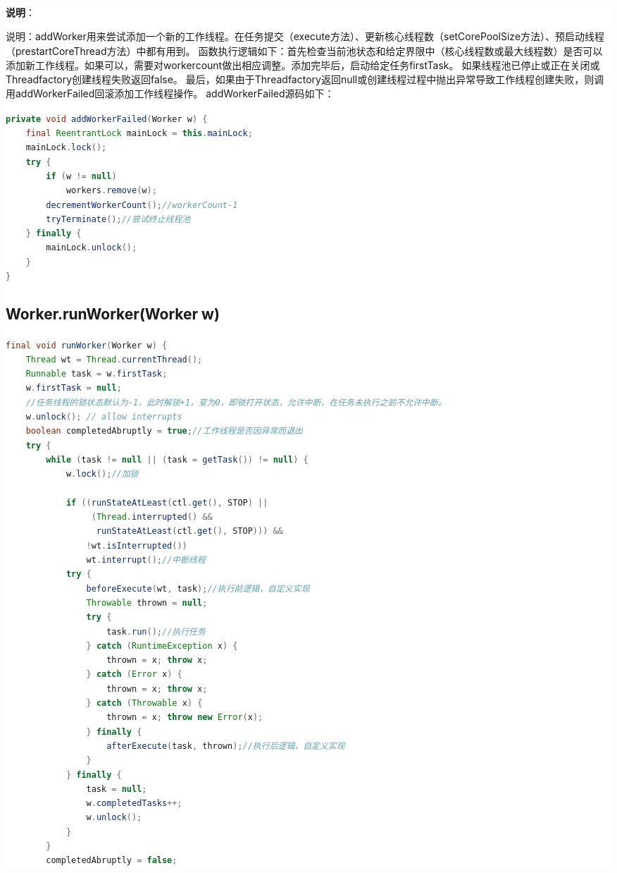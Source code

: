 **说明**：

说明：addWorker用来尝试添加一个新的工作线程。在任务提交（execute方法）、更新核心线程数（setCorePoolSize方法）、预启动线程（prestartCoreThread方法）中都有用到。
函数执行逻辑如下：首先检查当前池状态和给定界限中（核心线程数或最大线程数）是否可以添加新工作线程。如果可以，需要对workercount做出相应调整。添加完毕后，启动给定任务firstTask。
如果线程池已停止或正在关闭或Threadfactory创建线程失败返回false。
最后，如果由于Threadfactory返回null或创建线程过程中抛出异常导致工作线程创建失败，则调用addWorkerFailed回滚添加工作线程操作。
addWorkerFailed源码如下：

```java
private void addWorkerFailed(Worker w) {
    final ReentrantLock mainLock = this.mainLock;
    mainLock.lock();
    try {
        if (w != null)
            workers.remove(w);
        decrementWorkerCount();//workerCount-1
        tryTerminate();//尝试终止线程池
    } finally {
        mainLock.unlock();
    }
}

```

## Worker.runWorker(Worker w)

```java
final void runWorker(Worker w) {
    Thread wt = Thread.currentThread();
    Runnable task = w.firstTask;
    w.firstTask = null;
    //任务线程的锁状态默认为-1，此时解锁+1，变为0，即锁打开状态，允许中断，在任务未执行之前不允许中断。
    w.unlock(); // allow interrupts
    boolean completedAbruptly = true;//工作线程是否因异常而退出
    try {
        while (task != null || (task = getTask()) != null) {
            w.lock();//加锁
            
            if ((runStateAtLeast(ctl.get(), STOP) ||
                 (Thread.interrupted() &&
                  runStateAtLeast(ctl.get(), STOP))) &&
                !wt.isInterrupted())
                wt.interrupt();//中断线程
            try {
                beforeExecute(wt, task);//执行前逻辑，自定义实现
                Throwable thrown = null;
                try {
                    task.run();//执行任务
                } catch (RuntimeException x) {
                    thrown = x; throw x;
                } catch (Error x) {
                    thrown = x; throw x;
                } catch (Throwable x) {
                    thrown = x; throw new Error(x);
                } finally {
                    afterExecute(task, thrown);//执行后逻辑，自定义实现
                }
            } finally {
                task = null;
                w.completedTasks++;
                w.unlock();
            }
        }
        completedAbruptly = false;
```
